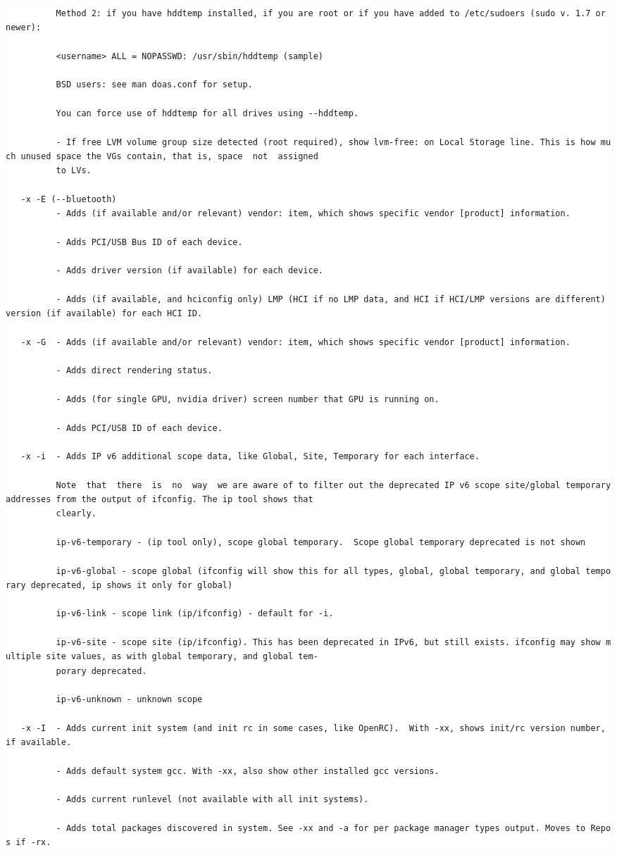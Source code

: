               Method 2: if you have hddtemp installed, if you are root or if you have added to /etc/sudoers (sudo v. 1.7 or newer):

              <username> ALL = NOPASSWD: /usr/sbin/hddtemp (sample)

              BSD users: see man doas.conf for setup.

              You can force use of hddtemp for all drives using --hddtemp.

              - If free LVM volume group size detected (root required), show lvm-free: on Local Storage line. This is how much unused space the VGs contain, that is, space  not  assigned
              to LVs.

       -x -E (--bluetooth)
              - Adds (if available and/or relevant) vendor: item, which shows specific vendor [product] information.

              - Adds PCI/USB Bus ID of each device.

              - Adds driver version (if available) for each device.

              - Adds (if available, and hciconfig only) LMP (HCI if no LMP data, and HCI if HCI/LMP versions are different) version (if available) for each HCI ID.

       -x -G  - Adds (if available and/or relevant) vendor: item, which shows specific vendor [product] information.

              - Adds direct rendering status.

              - Adds (for single GPU, nvidia driver) screen number that GPU is running on.

              - Adds PCI/USB ID of each device.

       -x -i  - Adds IP v6 additional scope data, like Global, Site, Temporary for each interface.

              Note  that  there  is  no  way  we are aware of to filter out the deprecated IP v6 scope site/global temporary addresses from the output of ifconfig. The ip tool shows that
              clearly.

              ip-v6-temporary - (ip tool only), scope global temporary.  Scope global temporary deprecated is not shown

              ip-v6-global - scope global (ifconfig will show this for all types, global, global temporary, and global temporary deprecated, ip shows it only for global)

              ip-v6-link - scope link (ip/ifconfig) - default for -i.

              ip-v6-site - scope site (ip/ifconfig). This has been deprecated in IPv6, but still exists. ifconfig may show multiple site values, as with global temporary, and global tem‐
              porary deprecated.

              ip-v6-unknown - unknown scope

       -x -I  - Adds current init system (and init rc in some cases, like OpenRC).  With -xx, shows init/rc version number, if available.

              - Adds default system gcc. With -xx, also show other installed gcc versions.

              - Adds current runlevel (not available with all init systems).

              - Adds total packages discovered in system. See -xx and -a for per package manager types output. Moves to Repos if -rx.
